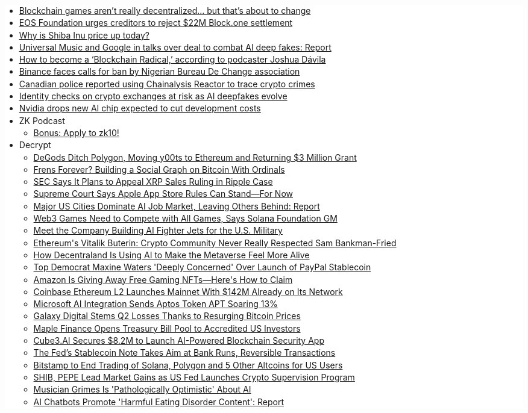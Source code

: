   - [Blockchain games aren’t really decentralized… but that’s about to change](https://cointelegraph.com/magazine/blockchain-games-decentralized-lattice-starknet-cartridge/)
  - [EOS Foundation urges creditors to reject $22M Block.one settlement](https://cointelegraph.com/news/eos-urges-to-reject-blockone-settlement)
  - [Why is Shiba Inu price up today?](https://cointelegraph.com/news/why-is-shiba-inu-price-up-today)
  - [Universal Music and Google in talks over deal to combat AI deep fakes: Report](https://cointelegraph.com/news/universal-music-google-negotiate-ai-deep-fakes)
  - [How to become a ‘Blockchain Radical,’ according to podcaster Joshua Dávila](https://cointelegraph.com/news/how-to-become-a-blockchain-radical-according-to-podcaster-joshua-davila)
  - [Binance faces calls for ban by Nigerian Bureau De Change association](https://cointelegraph.com/news/binance-nigeria-faces-calls-for-ban-by-nigerian-bureau-de-change-association)
  - [Canadian police reported using Chainalysis Reactor to trace crypto crimes](https://cointelegraph.com/news/canadian-police-use-chainalysis-to-trace-crypto-crimes)
  - [Identity checks on crypto exchanges at risk as AI deepfakes evolve](https://cointelegraph.com/news/ai-increase-crypto-identity-verification-risk)
  - [Nvidia drops new AI chip expected to cut development costs](https://cointelegraph.com/news/nvidia-drops-new-ai-chip-expected-to-cut-development-costs)
- ZK Podcast
  - [Bonus: Apply to zk10!](https://zeroknowledge.fm/bonus-apply-to-zk10/)
- Decrypt
  - [DeGods Ditch Polygon, Moving y00ts to Ethereum and Returning $3 Million Grant](https://decrypt.co/151959/degods-ditch-polygon-moving-y00ts-ethereum-returning-3-million-grant)
  - [Frens Forever? Building a Social Graph on Bitcoin With Ordinals](https://decrypt.co/151956/frens-forever-building-a-social-graph-on-bitcoin-with-ordinals)
  - [SEC Says It Plans to Appeal XRP Sales Ruling in Ripple Case](https://decrypt.co/151955/sec-appeal-xrp-sales-ruling-ripple)
  - [Supreme Court Says Apple App Store Rules Can Stand—For Now](https://decrypt.co/151950/apple-app-store-rules-epic-games-purchases-nfts)
  - [Major US Cities Dominate AI Job Market, Leaving Others Behind: Report](https://decrypt.co/151929/leading-us-cities-home-to-ai)
  - [Web3 Games Need to Compete with All Games, Says Solana Foundation GM](https://decrypt.co/videos/interviews/Ud9wTd4s/web3-games-need-to-compete-with-all-games-says-solana-foundation-gm)
  - [Meet the Company Building AI Fighter Jets for the U.S. Military](https://decrypt.co/151902/ai-unmanned-fighter-jets-uncrewed-military-valkyrie-xq-58a)
  - [Ethereum's Vitalik Buterin: Crypto Community Never Really Respected Sam Bankman-Fried](https://decrypt.co/151927/vitalik-buterin-sam-bankman-fried-ai-hollywood)
  - [How Decentraland Is Using AI to Make the Metaverse Feel More Alive](https://decrypt.co/151894/how-decentraland-using-ai-make-metaverse-feel-more-alive)
  - [Top Democrat Maxine Waters 'Deeply Concerned' Over Launch of PayPal Stablecoin](https://decrypt.co/151885/top-democrat-maxine-waters-deeply-concerned-over-launch-of-paypal-stablecoin)
  - [Amazon Is Giving Away Free Gaming NFTs—Here's How to Claim](https://decrypt.co/151872/amazon-giving-away-free-gaming-nfts-how-claim)
  - [Coinbase Ethereum L2 Launches Mainnet With $142M Already on Its Network](https://decrypt.co/151870/coinbase-ethereum-l2-launches-mainnet-with-142m-already-on-its-network)
  - [Microsoft AI Integration Sends Aptos Token APT Soaring 13%](https://decrypt.co/151860/microsoft-ai-aptos-labs-apt-token)
  - [Galaxy Digital Stems Q2 Losses Thanks to Resurging Bitcoin Prices](https://decrypt.co/151855/galaxy-digital-stems-q2-losses-thanks-resurging-bitcoin-prices)
  - [Maple Finance Opens Treasury Bill Pool to Accredited US Investors](https://decrypt.co/151850/maple-finance-opens-treasury-bill-pool-accredited-us-investors)
  - [Cube3.AI Secures $8.2M to Launch AI-Powered Blockchain Security App](https://decrypt.co/151849/cube3-ai-secures-8-2m-to-launch-ai-powered-blockchain-security-app)
  - [The Fed’s Stablecoin Note Takes Aim at Bank Runs, Reversible Transactions](https://decrypt.co/151847/the-feds-stablecoin-note-takes-aim-bank-runs-reversible-transactions)
  - [Bitstamp to End Trading of Solana, Polygon and 5 Other Altcoins for US Users](https://decrypt.co/151836/bitstamp-end-trading-solana-polygon-5-other-altcoins-us-users)
  - [SHIB, PEPE Lead Market Gains as US Fed Launches Crypto Supervision Program](https://decrypt.co/151837/shib-pepe-lead-market-gains-us-fed-launches-crypto-supervision-program)
  - [Musician Grimes Is 'Pathologically Optimistic' About AI](https://decrypt.co/151829/grimes-ai-music-motherhood-elon-musk)
  - [AI Chatbots Promote 'Harmful Eating Disorder Content': Report](https://decrypt.co/151814/ai-eating-disorders-thinspo-images)